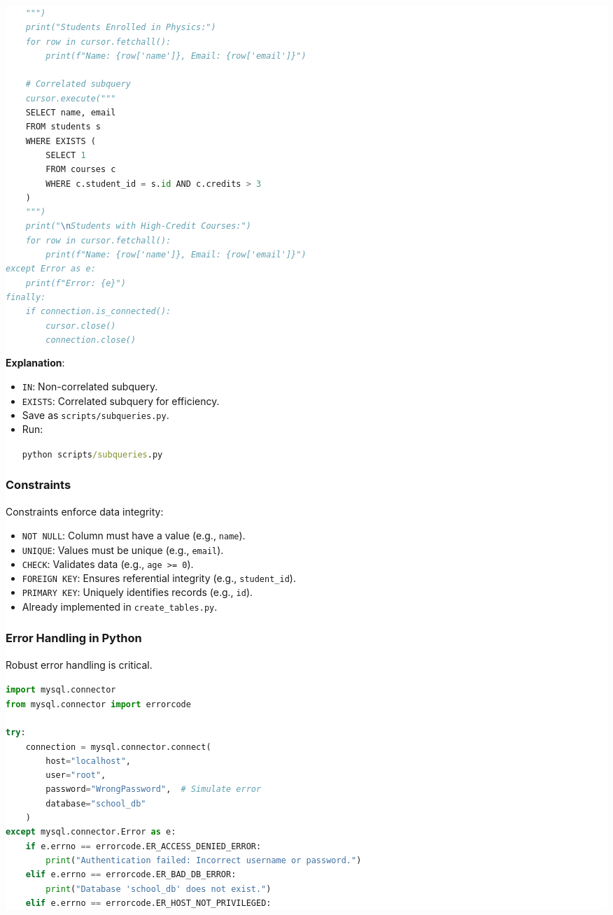 ```python
    """)
    print("Students Enrolled in Physics:")
    for row in cursor.fetchall():
        print(f"Name: {row['name']}, Email: {row['email']}")
    
    # Correlated subquery
    cursor.execute("""
    SELECT name, email
    FROM students s
    WHERE EXISTS (
        SELECT 1
        FROM courses c
        WHERE c.student_id = s.id AND c.credits > 3
    )
    """)
    print("\nStudents with High-Credit Courses:")
    for row in cursor.fetchall():
        print(f"Name: {row['name']}, Email: {row['email']}")
except Error as e:
    print(f"Error: {e}")
finally:
    if connection.is_connected():
        cursor.close()
        connection.close()
```

**Explanation**:
- `IN`: Non-correlated subquery.
- `EXISTS`: Correlated subquery for efficiency.
- Save as `scripts/subqueries.py`.
- Run:
  ```cmd
  python scripts/subqueries.py
  ```

### Constraints
Constraints enforce data integrity:
- `NOT NULL`: Column must have a value (e.g., `name`).
- `UNIQUE`: Values must be unique (e.g., `email`).
- `CHECK`: Validates data (e.g., `age >= 0`).
- `FOREIGN KEY`: Ensures referential integrity (e.g., `student_id`).
- `PRIMARY KEY`: Uniquely identifies records (e.g., `id`).
- Already implemented in `create_tables.py`.

### Error Handling in Python
Robust error handling is critical.

```python
import mysql.connector
from mysql.connector import errorcode

try:
    connection = mysql.connector.connect(
        host="localhost",
        user="root",
        password="WrongPassword",  # Simulate error
        database="school_db"
    )
except mysql.connector.Error as e:
    if e.errno == errorcode.ER_ACCESS_DENIED_ERROR:
        print("Authentication failed: Incorrect username or password.")
    elif e.errno == errorcode.ER_BAD_DB_ERROR:
        print("Database 'school_db' does not exist.")
    elif e.errno == errorcode.ER_HOST_NOT_PRIVILEGED:
```